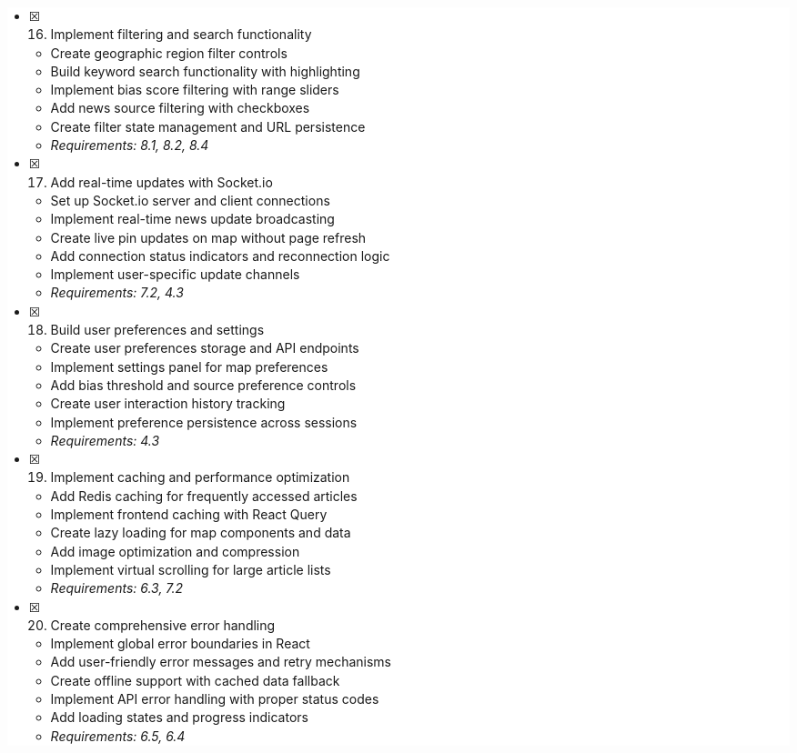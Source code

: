 - [x] 16. Implement filtering and search functionality





  - Create geographic region filter controls
  - Build keyword search functionality with highlighting
  - Implement bias score filtering with range sliders
  - Add news source filtering with checkboxes
  - Create filter state management and URL persistence
  - _Requirements: 8.1, 8.2, 8.4_

- [x] 17. Add real-time updates with Socket.io





  - Set up Socket.io server and client connections
  - Implement real-time news update broadcasting
  - Create live pin updates on map without page refresh
  - Add connection status indicators and reconnection logic
  - Implement user-specific update channels
  - _Requirements: 7.2, 4.3_

- [x] 18. Build user preferences and settings





  - Create user preferences storage and API endpoints
  - Implement settings panel for map preferences
  - Add bias threshold and source preference controls
  - Create user interaction history tracking
  - Implement preference persistence across sessions
  - _Requirements: 4.3_

- [x] 19. Implement caching and performance optimization





  - Add Redis caching for frequently accessed articles
  - Implement frontend caching with React Query
  - Create lazy loading for map components and data
  - Add image optimization and compression
  - Implement virtual scrolling for large article lists
  - _Requirements: 6.3, 7.2_

- [x] 20. Create comprehensive error handling





  - Implement global error boundaries in React
  - Add user-friendly error messages and retry mechanisms
  - Create offline support with cached data fallback
  - Implement API error handling with proper status codes
  - Add loading states and progress indicators
  - _Requirements: 6.5, 6.4_
